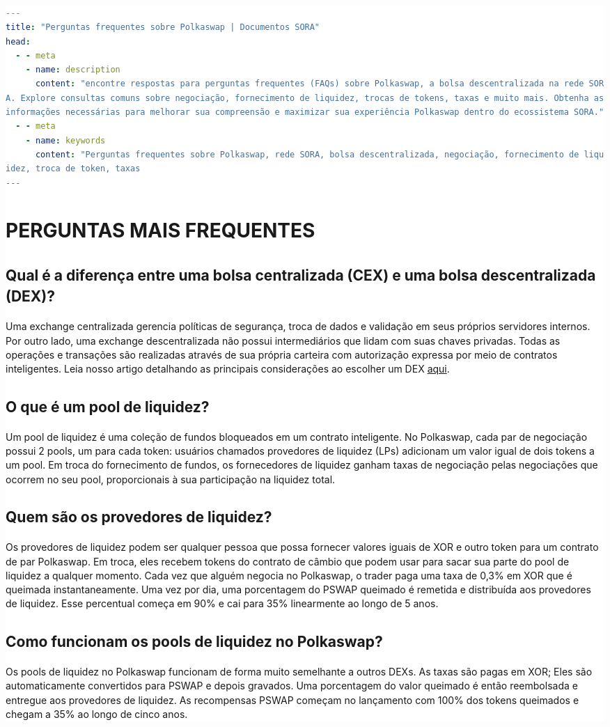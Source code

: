 ```yaml
---
title: "Perguntas frequentes sobre Polkaswap | Documentos SORA"
head:
  - - meta
    - name: description
      content: "encontre respostas para perguntas frequentes (FAQs) sobre Polkaswap, a bolsa descentralizada na rede SORA. Explore consultas comuns sobre negociação, fornecimento de liquidez, trocas de tokens, taxas e muito mais. Obtenha as informações necessárias para melhorar sua compreensão e maximizar sua experiência Polkaswap dentro do ecossistema SORA."
  - - meta
    - name: keywords
      content: "Perguntas frequentes sobre Polkaswap, rede SORA, bolsa descentralizada, negociação, fornecimento de liquidez, troca de token, taxas
---
```


# PERGUNTAS MAIS FREQUENTES

## Qual é a diferença entre uma bolsa centralizada (CEX) e uma bolsa descentralizada (DEX)?

Uma exchange centralizada gerencia políticas de segurança, troca de dados e validação em seus próprios servidores internos. Por outro lado, uma exchange descentralizada não possui intermediários que lidam com suas chaves privadas. Todas as operações e transações são realizadas através de sua própria carteira com autorização expressa por meio de contratos inteligentes. Leia nosso artigo detalhando as principais considerações ao escolher um DEX [aqui](https://medium.com/polkaswap/crypto-exchanges-are-evolving-are-you-82707f240bd7).

## O que é um pool de liquidez?

Um pool de liquidez é uma coleção de fundos bloqueados em um contrato inteligente. No Polkaswap, cada par de negociação possui 2 pools, um para cada token: usuários chamados provedores de liquidez (LPs) adicionam um valor igual de dois tokens a um pool. Em troca do fornecimento de fundos, os fornecedores de liquidez ganham taxas de negociação pelas negociações que ocorrem no seu pool, proporcionais à sua participação na liquidez total.

## Quem são os provedores de liquidez?

Os provedores de liquidez podem ser qualquer pessoa que possa fornecer valores iguais de XOR e outro token para um contrato de par Polkaswap. Em troca, eles recebem tokens do contrato de câmbio que podem usar para sacar sua parte do pool de liquidez a qualquer momento. Cada vez que alguém negocia no Polkaswap, o trader paga uma taxa de 0,3% em XOR que é queimada instantaneamente. Uma vez por dia, uma porcentagem do PSWAP queimado é remetida e distribuída aos provedores de liquidez. Esse percentual começa em 90% e cai para 35% linearmente ao longo de 5 anos.

## Como funcionam os pools de liquidez no Polkaswap?

Os pools de liquidez no Polkaswap funcionam de forma muito semelhante a outros DEXs. As taxas são pagas em XOR; Eles são automaticamente convertidos para PSWAP e depois gravados. Uma porcentagem do valor queimado é então reembolsada e entregue aos provedores de liquidez. As recompensas PSWAP começam no lançamento com 100% dos tokens queimados e chegam a 35% ao longo de cinco anos.
